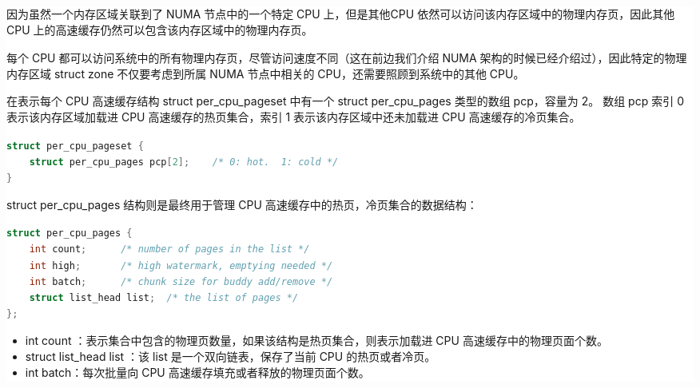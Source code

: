 因为虽然一个内存区域关联到了 NUMA 节点中的一个特定 CPU 上，但是其他CPU 依然可以访问该内存区域中的物理内存页，因此其他 CPU 上的高速缓存仍然可以包含该内存区域中的物理内存页。

每个 CPU 都可以访问系统中的所有物理内存页，尽管访问速度不同（这在前边我们介绍 NUMA 架构的时候已经介绍过），因此特定的物理内存区域 struct zone 不仅要考虑到所属 NUMA 节点中相关的 CPU，还需要照顾到系统中的其他 CPU。

在表示每个 CPU 高速缓存结构 struct per_cpu_pageset 中有一个 struct per_cpu_pages 类型的数组 pcp，容量为 2。 数组 pcp 索引 0 表示该内存区域加载进 CPU 高速缓存的热页集合，索引 1 表示该内存区域中还未加载进 CPU 高速缓存的冷页集合。

```c
struct per_cpu_pageset {
	struct per_cpu_pages pcp[2];	/* 0: hot.  1: cold */
}
```

struct per_cpu_pages 结构则是最终用于管理 CPU 高速缓存中的热页，冷页集合的数据结构：

```c
struct per_cpu_pages {
	int count;		/* number of pages in the list */
	int high;		/* high watermark, emptying needed */
	int batch;		/* chunk size for buddy add/remove */
	struct list_head list;	/* the list of pages */
};
```

- int count ：表示集合中包含的物理页数量，如果该结构是热页集合，则表示加载进 CPU 高速缓存中的物理页面个数。
- struct list_head list ：该 list 是一个双向链表，保存了当前 CPU 的热页或者冷页。
- int batch：每次批量向 CPU 高速缓存填充或者释放的物理页面个数。
